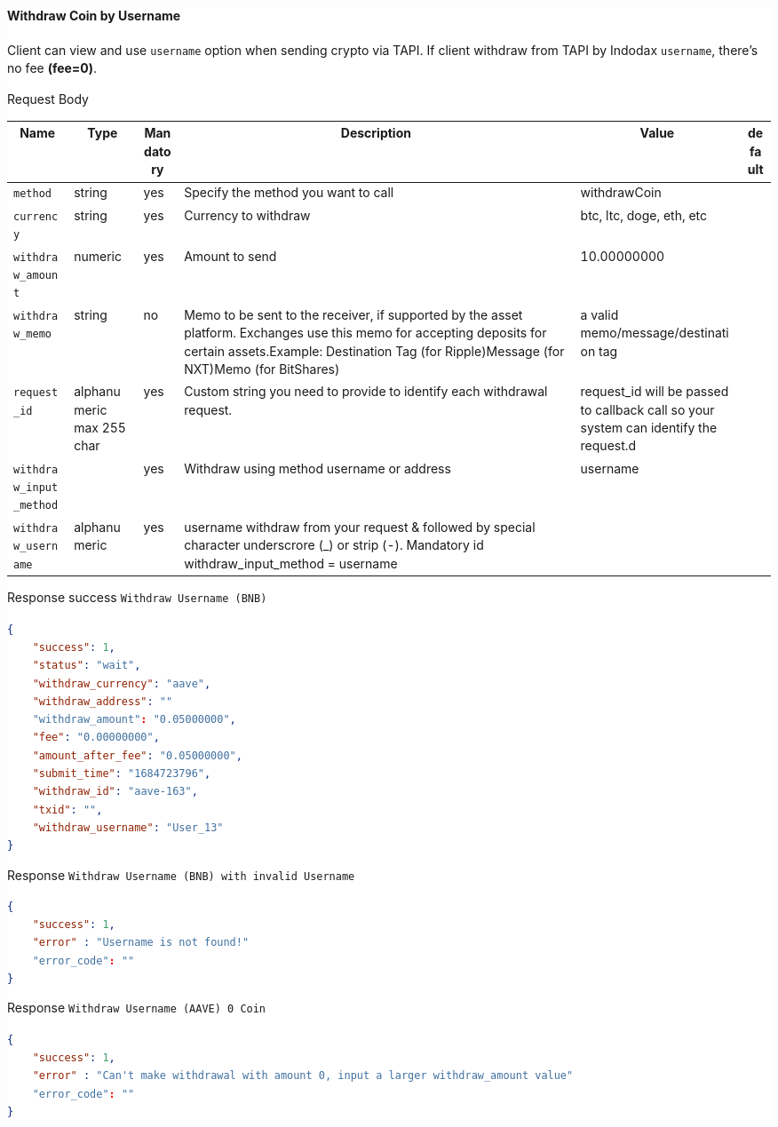 #### Withdraw Coin by Username

Client can view and use `username` option when sending crypto via TAPI. If client withdraw from TAPI by Indodax `username`, there’s no fee **(fee=0)**.

Request Body

| Name | Type | Mandatory | Description | Value | default |
|-|-|-|-|-|-|
|`method`| string |yes|Specify the method you want to call |withdrawCoin||
|`currency`|string|yes|Currency to withdraw|btc, ltc, doge, eth, etc||
|`withdraw_amount`|numeric|yes|Amount to send|10.00000000||
|`withdraw_memo`|string|no|Memo to be sent to the receiver, if supported by the asset platform. Exchanges use this memo for accepting deposits for certain assets.Example: Destination Tag (for Ripple)Message (for NXT)Memo (for BitShares)|a valid memo/message/destination tag||
|`request_id`|alphanumeric max 255 char|yes|Custom string you need to provide to identify each withdrawal request.|request_id will be passed to callback call so your system can identify the request.d|||
|`withdraw_input_method`| |yes|Withdraw using method username or address |username||
|`withdraw_username`|alphanumeric|yes|username withdraw from your request & followed by special character underscrore (_) or strip (-). Mandatory id withdraw_input_method = username |||

Response success `Withdraw Username (BNB)`
```json
{
    "success": 1,
    "status": "wait",
    "withdraw_currency": "aave",
    "withdraw_address": ""
    "withdraw_amount": "0.05000000",
    "fee": "0.00000000",
    "amount_after_fee": "0.05000000",
    "submit_time": "1684723796",
    "withdraw_id": "aave-163",
    "txid": "",
    "withdraw_username": "User_13"
}
```

Response `Withdraw Username (BNB) with invalid Username`
```json
{
    "success": 1,
    "error" : "Username is not found!"
    "error_code": ""
}
```

Response `Withdraw Username (AAVE) 0 Coin`
```json
{
    "success": 1,
    "error" : "Can't make withdrawal with amount 0, input a larger withdraw_amount value"
    "error_code": ""
}
```
